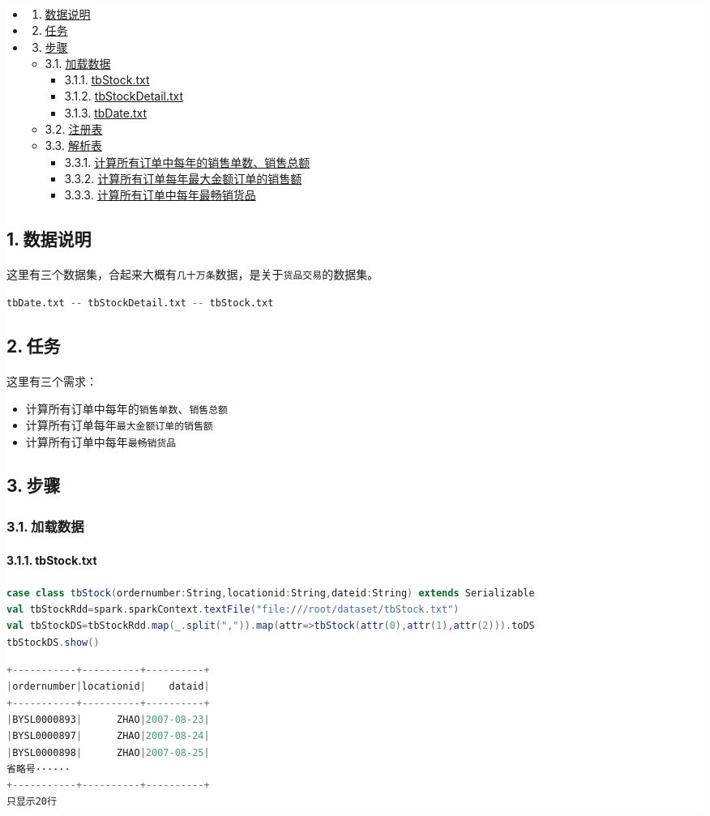
* 1. [数据说明](#)
* 2. [任务](#-1)
* 3. [步骤](#-1)
	* 3.1. [加载数据](#-1)
		* 3.1.1. [tbStock.txt](#tbStock.txt)
		* 3.1.2. [tbStockDetail.txt](#tbStockDetail.txt)
		* 3.1.3. [tbDate.txt](#tbDate.txt)
	* 3.2. [注册表](#-1)
	* 3.3. [解析表](#-1)
		* 3.3.1. [计算所有订单中每年的销售单数、销售总额](#-1)
		* 3.3.2. [计算所有订单每年最大金额订单的销售额](#-1)
		* 3.3.3. [计算所有订单中每年最畅销货品](#-1)




##  1. <a name=''></a>数据说明

这里有三个数据集，合起来大概有`几十万条`数据，是关于`货品交易`的数据集。

```s
tbDate.txt -- tbStockDetail.txt -- tbStock.txt
```

##  2. <a name='-1'></a>任务

这里有三个需求：

- 计算所有订单中每年的`销售单数`、`销售总额`
- 计算所有订单每年`最大金额订单的销售额`
- 计算所有订单中每年`最畅销货品`

##  3. <a name='-1'></a>步骤

###  3.1. <a name='-1'></a>加载数据

####  3.1.1. <a name='tbStock.txt'></a>tbStock.txt

```scala
case class tbStock(ordernumber:String,locationid:String,dateid:String) extends Serializable
val tbStockRdd=spark.sparkContext.textFile("file:///root/dataset/tbStock.txt")
val tbStockDS=tbStockRdd.map(_.split(",")).map(attr=>tbStock(attr(0),attr(1),attr(2))).toDS
tbStockDS.show()
```

```s
+-----------+----------+----------+
|ordernumber|locationid|    dataid|
+-----------+----------+----------+
|BYSL0000893|      ZHAO|2007-08-23|
|BYSL0000897|      ZHAO|2007-08-24|
|BYSL0000898|      ZHAO|2007-08-25|
省略号······
+-----------+----------+----------+
只显示20行
```
